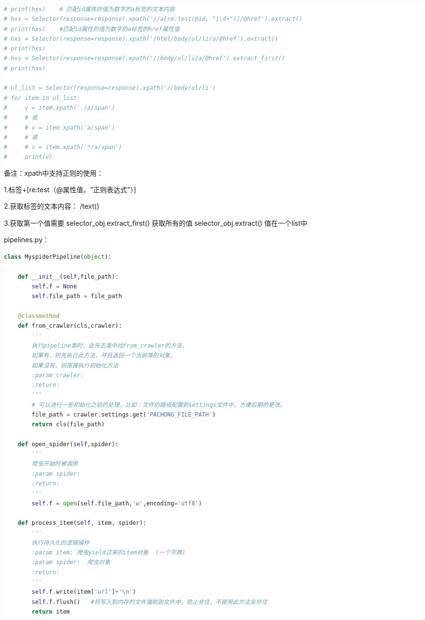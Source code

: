 ```Python
# print(hxs)    # 匹配id属性的值为数字的a标签的文本内容
# hxs = Selector(response=response).xpath('//a[re:test(@id, "i\d+")]/@href').extract()
# print(hxs)    #匹配id属性的值为数字的a标签的href属性值
# hxs = Selector(response=response).xpath('/html/body/ul/li/a/@href').extract()
# print(hxs)
# hxs = Selector(response=response).xpath('//body/ul/li/a/@href').extract_first()
# print(hxs)
 
# ul_list = Selector(response=response).xpath('//body/ul/li')
# for item in ul_list:
#     v = item.xpath('./a/span')
#     # 或
#     # v = item.xpath('a/span')
#     # 或
#     # v = item.xpath('*/a/span')
#     print(v)
```
备注：xpath中支持正则的使用：

1.标签+[re:test（@属性值，"正则表达式"）]

2.获取标签的文本内容：   /text()     

3.获取第一个值需要  selector_obj.extract_first()    获取所有的值  selector_obj.extract()  值在一个list中
 
pipelines.py：
```Python
class MyspiderPipeline(object):

    def __init__(self,file_path):
        self.f = None
        self.file_path = file_path

    @classmethod
    def from_crawler(cls,crawler):
        '''
        执行pipeline类时，会先去类中找from_crawler的方法，
        如果有，则先执行此方法，并且返回一个当前类的对象，
        如果没有，则直接执行初始化方法
        :param crawler:
        :return:
        '''
        # 可以进行一些初始化之前的处理，比如：文件的路径配置到settings文件中，方便后期的更改。
        file_path = crawler.settings.get('PACHONG_FILE_PATH')
        return cls(file_path)

    def open_spider(self,spider):
        '''
        爬虫开始时被调用
        :param spider:
        :return:
        '''
        self.f = open(self.file_path,'w',encoding='utf8')

    def process_item(self, item, spider):
        '''
        执行持久化的逻辑操作
        :param item: 爬虫yield过来的item对象  (一个字典)
        :param spider:  爬虫对象
        :return:
        '''
        self.f.write(item['url']+'\n')
        self.f.flush()   #将写入到内存的文件强刷到文件中，防止夯住，不使用此方法会夯住
        return item

```